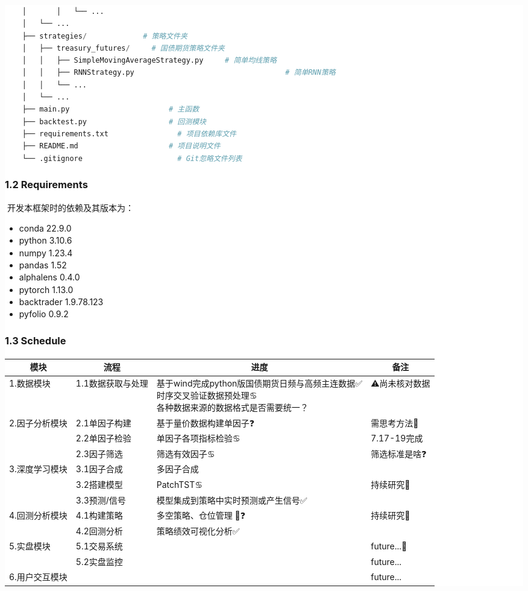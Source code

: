```python
    │		│   └── ...
    │   └── ... 
    ├── strategies/            	# 策略文件夹
    │   ├── treasury_futures/     # 国债期货策略文件夹
    │   │   ├── SimpleMovingAverageStrategy.py     # 简单均线策略
    │   │   ├── RNNStrategy.py     								 # 简单RNN策略
    │   │   └── ...
    │   └── ...
    ├── main.py                       # 主函数
    ├── backtest.py                   # 回测模块
    ├── requirements.txt             	# 项目依赖库文件
    ├── README.md                     # 项目说明文件
    └── .gitignore                   	# Git忽略文件列表
```

### 1.2 Requirements

​		开发本框架时的依赖及其版本为：

+ conda 22.9.0
+ python 3.10.6
+ numpy 1.23.4
+ pandas 1.52
+ alphalens 0.4.0
+ pytorch 1.13.0
+ backtrader 1.9.78.123
+ pyfolio 0.9.2

### 1.3 Schedule

| 模块           | 流程              | 进度                                                         | 备注          |
| -------------- | ----------------- | ------------------------------------------------------------ | ------------- |
| 1.数据模块     | 1.1数据获取与处理 | 基于wind完成python版国债期货日频与高频主连数据✅<br />时序交叉验证数据预处理♋️<br />各种数据来源的数据格式是否需要统一？ | ⚠️尚未核对数据 |
| 2.因子分析模块 | 2.1单因子构建     | 基于量价数据构建单因子❓                                      | 需思考方法🤔   |
|                | 2.2单因子检验     | 单因子各项指标检验♋️                                          | 7.17-19完成   |
|                | 2.3因子筛选       | 筛选有效因子♋️                                                | 筛选标准是啥❓ |
| 3.深度学习模块 | 3.1因子合成       | 多因子合成                                                   |               |
|                | 3.2搭建模型       | PatchTST♋️                                                    | 持续研究💪     |
|                | 3.3预测/信号      | 模型集成到策略中实时预测或产生信号✅                          |               |
| 4.回测分析模块 | 4.1构建策略       | 多空策略、仓位管理 📖❓                                        | 持续研究💪     |
|                | 4.2回测分析       | 策略绩效可视化分析✅                                          |               |
| 5.实盘模块     | 5.1交易系统       |                                                              | future...🤷    |
|                | 5.2实盘监控       |                                                              | future...     |
| 6.用户交互模块 |                   |                                                              | future...     |
